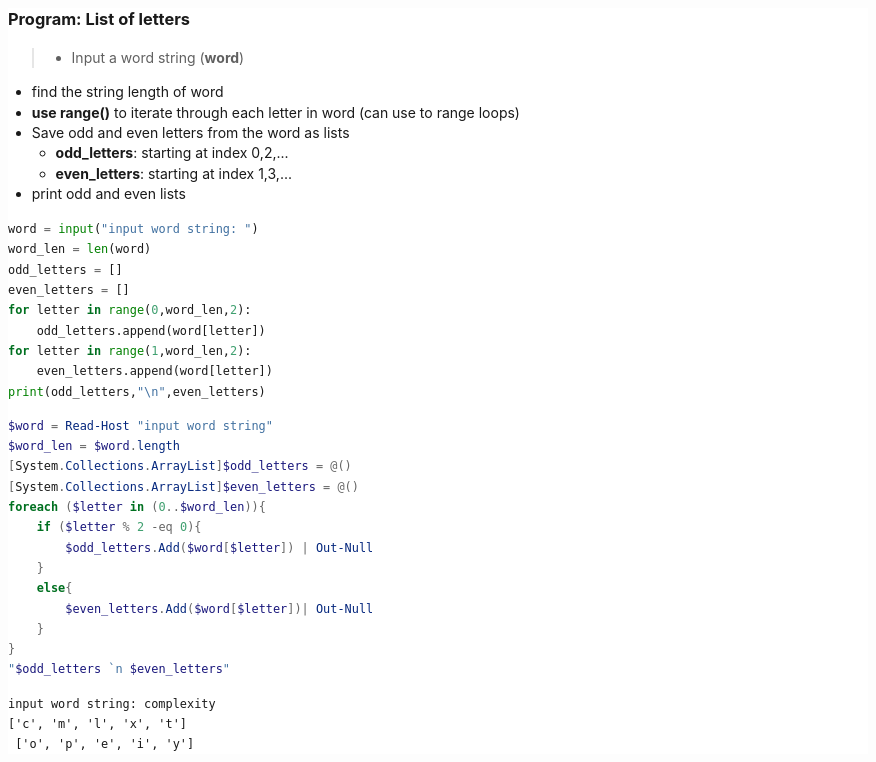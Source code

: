### Program: List of letters
>- Input a word string (**word**)
- find the string length of word
- **use range()** to iterate through each letter in word (can use to range loops)
- Save odd and even letters from the word as lists
  - **odd_letters**: starting at index 0,2,...
  - **even_letters**: starting at index 1,3,...
- print odd and even lists

``` python
word = input("input word string: ")
word_len = len(word)
odd_letters = []
even_letters = []
for letter in range(0,word_len,2):
    odd_letters.append(word[letter])
for letter in range(1,word_len,2):
    even_letters.append(word[letter])
print(odd_letters,"\n",even_letters)
```
``` powershell
$word = Read-Host "input word string"
$word_len = $word.length
[System.Collections.ArrayList]$odd_letters = @()
[System.Collections.ArrayList]$even_letters = @()
foreach ($letter in (0..$word_len)){
    if ($letter % 2 -eq 0){
        $odd_letters.Add($word[$letter]) | Out-Null
    }
    else{
        $even_letters.Add($word[$letter])| Out-Null
    }
}
"$odd_letters `n $even_letters"
```
```
input word string: complexity
['c', 'm', 'l', 'x', 't']
 ['o', 'p', 'e', 'i', 'y']
```
